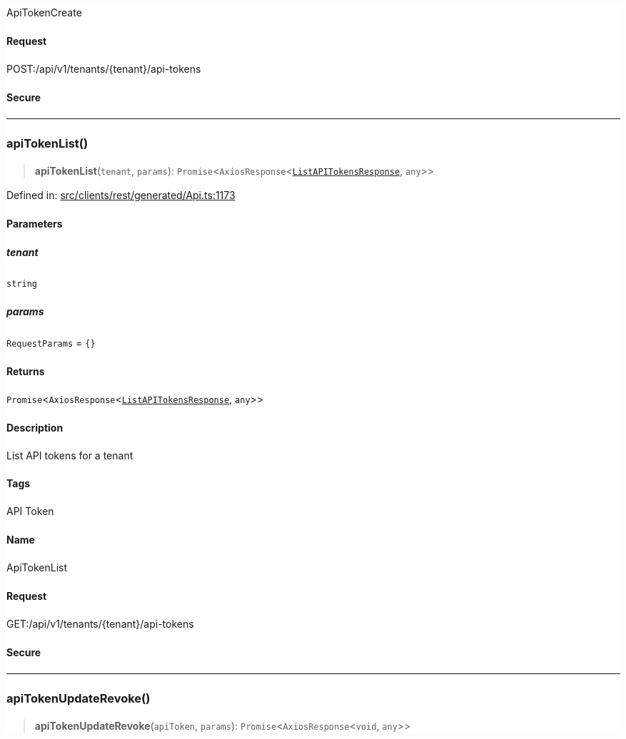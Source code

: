 ApiTokenCreate

#### Request

POST:/api/v1/tenants/{tenant}/api-tokens

#### Secure

***

### apiTokenList()

> **apiTokenList**(`tenant`, `params`): `Promise`\<`AxiosResponse`\<[`ListAPITokensResponse`](../Hatchet-TypeScript-SDK/namespaces/APIContracts/interfaces/ListAPITokensResponse.md), `any`\>\>

Defined in: [src/clients/rest/generated/Api.ts:1173](https://github.com/hatchet-dev/hatchet/blob/0288a24f2e9f14787135b399bd47182f4d1260d9/sdks/typescript/src/clients/rest/generated/Api.ts#L1173)

#### Parameters

##### tenant

`string`

##### params

`RequestParams` = `{}`

#### Returns

`Promise`\<`AxiosResponse`\<[`ListAPITokensResponse`](../Hatchet-TypeScript-SDK/namespaces/APIContracts/interfaces/ListAPITokensResponse.md), `any`\>\>

#### Description

List API tokens for a tenant

#### Tags

API Token

#### Name

ApiTokenList

#### Request

GET:/api/v1/tenants/{tenant}/api-tokens

#### Secure

***

### apiTokenUpdateRevoke()

> **apiTokenUpdateRevoke**(`apiToken`, `params`): `Promise`\<`AxiosResponse`\<`void`, `any`\>\>
